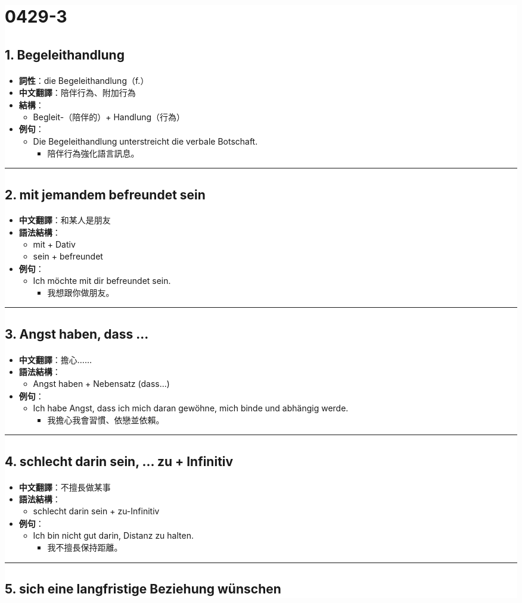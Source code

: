 # 0429-3

## 1. Begeleithandlung

- **詞性**：die Begeleithandlung（f.）
- **中文翻譯**：陪伴行為、附加行為
- **結構**：
  - Begleit-（陪伴的）+ Handlung（行為）
- **例句**：
  - Die Begeleithandlung unterstreicht die verbale Botschaft.
    - 陪伴行為強化語言訊息。

---

## 2. mit jemandem befreundet sein

- **中文翻譯**：和某人是朋友
- **語法結構**：
  - mit + Dativ
  - sein + befreundet
- **例句**：
  - Ich möchte mit dir befreundet sein.
    - 我想跟你做朋友。

---

## 3. Angst haben, dass ...

- **中文翻譯**：擔心……
- **語法結構**：
  - Angst haben + Nebensatz (dass...)
- **例句**：
  - Ich habe Angst, dass ich mich daran gewöhne, mich binde und abhängig werde.
    - 我擔心我會習慣、依戀並依賴。

---

## 4. schlecht darin sein, ... zu + Infinitiv

- **中文翻譯**：不擅長做某事
- **語法結構**：
  - schlecht darin sein + zu-Infinitiv
- **例句**：
  - Ich bin nicht gut darin, Distanz zu halten.
    - 我不擅長保持距離。

---

## 5. sich eine langfristige Beziehung wünschen
